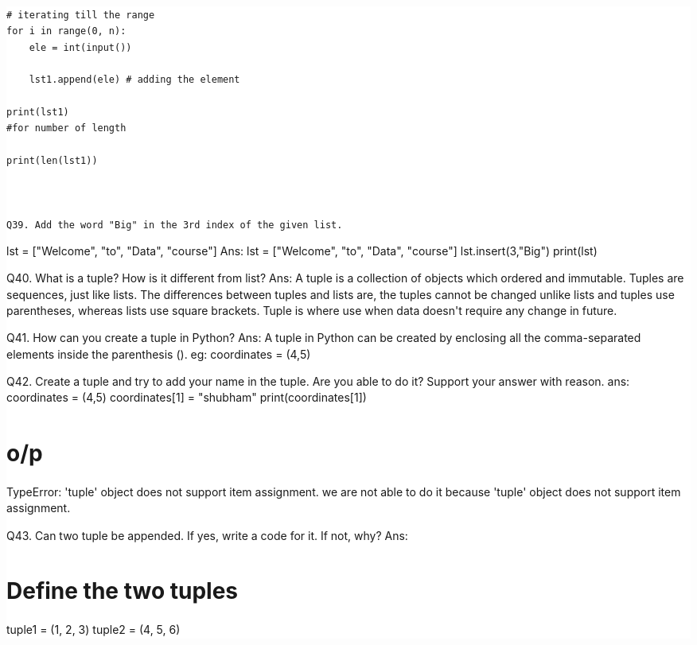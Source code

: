 ```
# iterating till the range
for i in range(0, n):
    ele = int(input())
  
    lst1.append(ele) # adding the element
      
print(lst1)
#for number of length

print(len(lst1))



Q39. Add the word "Big" in the 3rd index of the given list.
```
lst = ["Welcome", "to", "Data", "course"]
Ans:
lst = ["Welcome", "to", "Data", "course"]
lst.insert(3,"Big")
print(lst)


Q40. What is a tuple? How is it different from list?
Ans:
A tuple is a collection of objects which ordered and immutable. Tuples are sequences, just like lists.
The differences between tuples and lists are, the tuples cannot be changed unlike lists and tuples use parentheses, whereas lists use square brackets.
Tuple is where use when data doesn't require any change in future.


Q41. How can you create a tuple in Python?
Ans:
A tuple in Python can be created by enclosing all the comma-separated elements inside the parenthesis ().
eg:
coordinates = (4,5)

Q42. Create a tuple and try to add your name in the tuple. Are you able to do it? Support your answer with reason.
ans:
coordinates = (4,5)
coordinates[1] = "shubham"
print(coordinates[1])

# o/p 
TypeError: 'tuple' object does not support item assignment.
we are not able to do it because 'tuple' object does not support item assignment.


Q43. Can two tuple be appended. If yes, write a code for it. If not, why?
Ans:
# Define the two tuples
tuple1 = (1, 2, 3)
tuple2 = (4, 5, 6)

